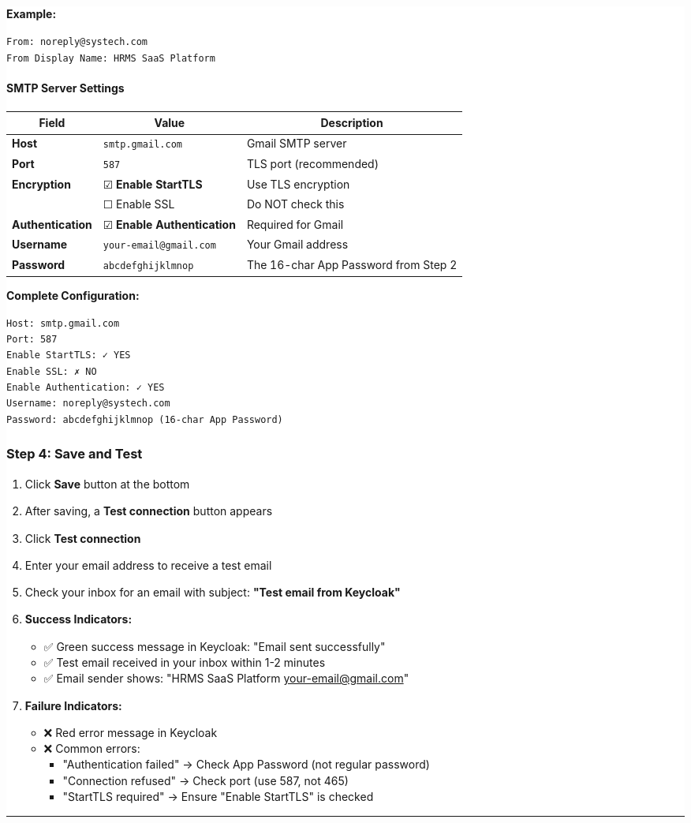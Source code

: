 **Example:**
```
From: noreply@systech.com
From Display Name: HRMS SaaS Platform
```

#### SMTP Server Settings

| Field | Value | Description |
|-------|-------|-------------|
| **Host** | `smtp.gmail.com` | Gmail SMTP server |
| **Port** | `587` | TLS port (recommended) |
| **Encryption** | ☑ **Enable StartTLS** | Use TLS encryption |
| | ☐ Enable SSL | Do NOT check this |
| **Authentication** | ☑ **Enable Authentication** | Required for Gmail |
| **Username** | `your-email@gmail.com` | Your Gmail address |
| **Password** | `abcdefghijklmnop` | The 16-char App Password from Step 2 |

**Complete Configuration:**
```
Host: smtp.gmail.com
Port: 587
Enable StartTLS: ✓ YES
Enable SSL: ✗ NO
Enable Authentication: ✓ YES
Username: noreply@systech.com
Password: abcdefghijklmnop (16-char App Password)
```

### Step 4: Save and Test

1. Click **Save** button at the bottom

2. After saving, a **Test connection** button appears

3. Click **Test connection**

4. Enter your email address to receive a test email

5. Check your inbox for an email with subject: **"Test email from Keycloak"**

6. **Success Indicators:**
   - ✅ Green success message in Keycloak: "Email sent successfully"
   - ✅ Test email received in your inbox within 1-2 minutes
   - ✅ Email sender shows: "HRMS SaaS Platform <your-email@gmail.com>"

7. **Failure Indicators:**
   - ❌ Red error message in Keycloak
   - ❌ Common errors:
     - "Authentication failed" → Check App Password (not regular password)
     - "Connection refused" → Check port (use 587, not 465)
     - "StartTLS required" → Ensure "Enable StartTLS" is checked

---